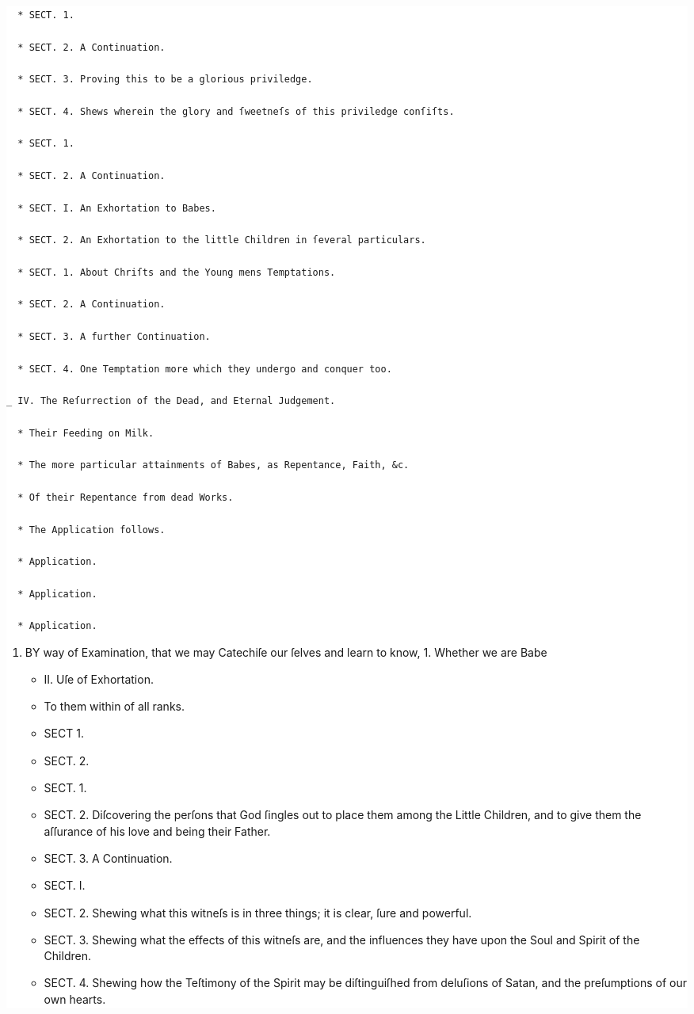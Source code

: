       * SECT. 1.

      * SECT. 2. A Continuation.

      * SECT. 3. Proving this to be a glorious priviledge.

      * SECT. 4. Shews wherein the glory and ſweetneſs of this priviledge conſiſts.

      * SECT. 1.

      * SECT. 2. A Continuation.

      * SECT. I. An Exhortation to Babes.

      * SECT. 2. An Exhortation to the little Children in ſeveral particulars.

      * SECT. 1. About Chriſts and the Young mens Temptations.

      * SECT. 2. A Continuation.

      * SECT. 3. A further Continuation.

      * SECT. 4. One Temptation more which they undergo and conquer too.

    _ IV. The Reſurrection of the Dead, and Eternal Judgement.

      * Their Feeding on Milk.

      * The more particular attainments of Babes, as Repentance, Faith, &c.

      * Of their Repentance from dead Works.

      * The Application follows.

      * Application.

      * Application.

      * Application.
1. BY way of Examination, that we may Catechiſe our ſelves and learn to know, 1. Whether we are Babe
      * II. Uſe of Exhortation.

      * To them within of all ranks.

      * SECT 1.

      * SECT. 2.

      * SECT. 1.

      * SECT. 2. Diſcovering the perſons that God ſingles out to place them among the Little Children, and to give them the aſſurance of his love and being their Father.

      * SECT. 3. A Continuation.

      * SECT. I.

      * SECT. 2. Shewing what this witneſs is in three things; it is clear, ſure and powerful.

      * SECT. 3. Shewing what the effects of this witneſs are, and the influences they have upon the Soul and Spirit of the Children.

      * SECT. 4. Shewing how the Teſtimony of the Spirit may be diſtinguiſhed from deluſions of Satan, and the preſumptions of our own hearts.
